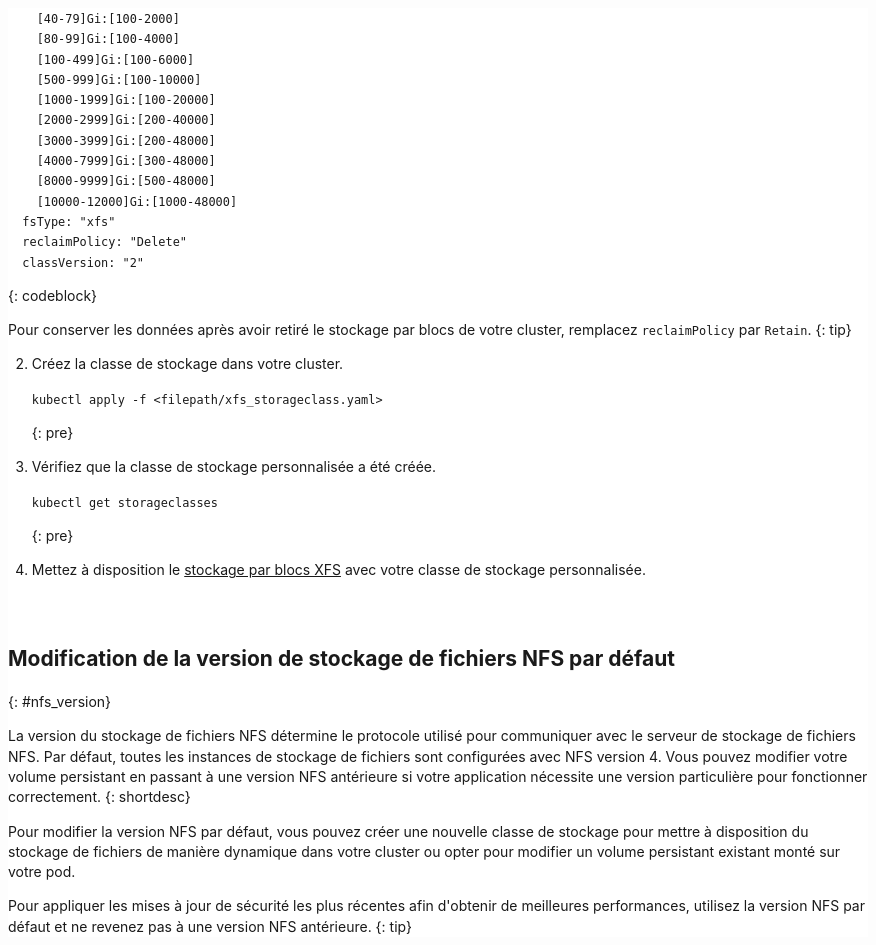    ```
       [40-79]Gi:[100-2000]
       [80-99]Gi:[100-4000]
       [100-499]Gi:[100-6000]
       [500-999]Gi:[100-10000]
       [1000-1999]Gi:[100-20000]
       [2000-2999]Gi:[200-40000]
       [3000-3999]Gi:[200-48000]
       [4000-7999]Gi:[300-48000]
       [8000-9999]Gi:[500-48000]
       [10000-12000]Gi:[1000-48000]
     fsType: "xfs"
     reclaimPolicy: "Delete"
     classVersion: "2"
   ```
   {: codeblock}
   
   Pour conserver les données après avoir retiré le stockage par blocs de votre cluster, remplacez `reclaimPolicy` par `Retain`.
   {: tip}
   
2. Créez la classe de stockage dans votre cluster. 
   ```
   kubectl apply -f <filepath/xfs_storageclass.yaml>
   ```
   {: pre}
       
3. Vérifiez que la classe de stockage personnalisée a été créée. 
   ```
   kubectl get storageclasses
   ```
   {: pre}

4. Mettez à disposition le [stockage par blocs XFS](#create) avec votre classe de stockage personnalisée. 

<br />


## Modification de la version de stockage de fichiers NFS par défaut
{: #nfs_version}

La version du stockage de fichiers NFS détermine le protocole utilisé pour communiquer avec le serveur de stockage de fichiers NFS. Par défaut, toutes les instances de stockage de fichiers sont configurées avec NFS version 4. Vous pouvez modifier votre volume persistant en passant à une version NFS antérieure si votre application nécessite une version particulière pour fonctionner correctement.
{: shortdesc}

Pour modifier la version NFS par défaut, vous pouvez créer une nouvelle classe de stockage pour mettre à disposition du stockage de fichiers de manière dynamique dans votre cluster ou opter pour modifier un volume persistant existant monté sur votre pod. 

Pour appliquer les mises à jour de sécurité les plus récentes afin d'obtenir de meilleures performances, utilisez la version NFS par défaut et ne revenez pas à une version NFS antérieure.
{: tip}
